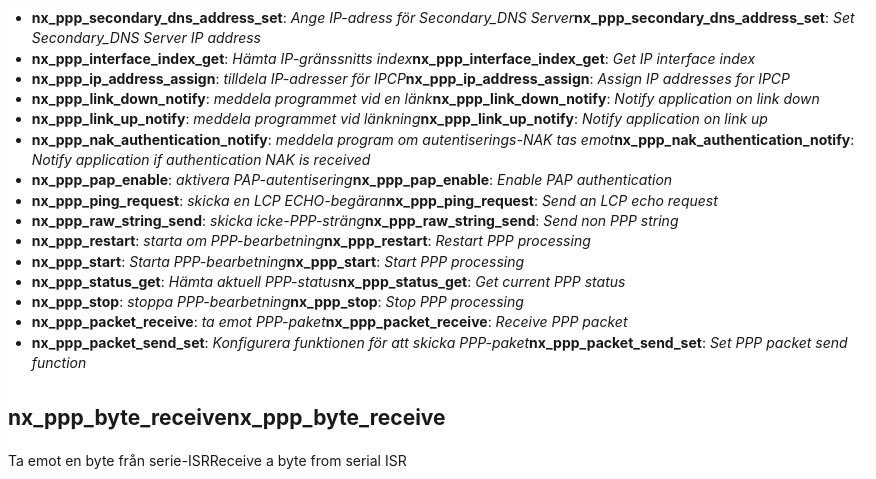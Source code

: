 - <span data-ttu-id="77aff-114">**nx_ppp_secondary_dns_address_set**: *Ange IP-adress för Secondary_DNS Server*</span><span class="sxs-lookup"><span data-stu-id="77aff-114">**nx_ppp_secondary_dns_address_set**: *Set Secondary_DNS Server IP address*</span></span>
- <span data-ttu-id="77aff-115">**nx_ppp_interface_index_get**: *Hämta IP-gränssnitts index*</span><span class="sxs-lookup"><span data-stu-id="77aff-115">**nx_ppp_interface_index_get**: *Get IP interface index*</span></span>
- <span data-ttu-id="77aff-116">**nx_ppp_ip_address_assign**: *tilldela IP-adresser för IPCP*</span><span class="sxs-lookup"><span data-stu-id="77aff-116">**nx_ppp_ip_address_assign**: *Assign IP addresses for IPCP*</span></span>
- <span data-ttu-id="77aff-117">**nx_ppp_link_down_notify**: *meddela programmet vid en länk*</span><span class="sxs-lookup"><span data-stu-id="77aff-117">**nx_ppp_link_down_notify**: *Notify application on link down*</span></span>
- <span data-ttu-id="77aff-118">**nx_ppp_link_up_notify**: *meddela programmet vid länkning*</span><span class="sxs-lookup"><span data-stu-id="77aff-118">**nx_ppp_link_up_notify**: *Notify application on link up*</span></span>
- <span data-ttu-id="77aff-119">**nx_ppp_nak_authentication_notify**: *meddela program om autentiserings-NAK tas emot*</span><span class="sxs-lookup"><span data-stu-id="77aff-119">**nx_ppp_nak_authentication_notify**: *Notify application if authentication NAK is received*</span></span>
- <span data-ttu-id="77aff-120">**nx_ppp_pap_enable**: *aktivera PAP-autentisering*</span><span class="sxs-lookup"><span data-stu-id="77aff-120">**nx_ppp_pap_enable**: *Enable PAP authentication*</span></span>
- <span data-ttu-id="77aff-121">**nx_ppp_ping_request**: *skicka en LCP ECHO-begäran*</span><span class="sxs-lookup"><span data-stu-id="77aff-121">**nx_ppp_ping_request**: *Send an LCP echo request*</span></span>
- <span data-ttu-id="77aff-122">**nx_ppp_raw_string_send**: *skicka icke-PPP-sträng*</span><span class="sxs-lookup"><span data-stu-id="77aff-122">**nx_ppp_raw_string_send**: *Send non PPP string*</span></span>
- <span data-ttu-id="77aff-123">**nx_ppp_restart**: *starta om PPP-bearbetning*</span><span class="sxs-lookup"><span data-stu-id="77aff-123">**nx_ppp_restart**: *Restart PPP processing*</span></span>
- <span data-ttu-id="77aff-124">**nx_ppp_start**: *Starta PPP-bearbetning*</span><span class="sxs-lookup"><span data-stu-id="77aff-124">**nx_ppp_start**: *Start PPP processing*</span></span>
- <span data-ttu-id="77aff-125">**nx_ppp_status_get**: *Hämta aktuell PPP-status*</span><span class="sxs-lookup"><span data-stu-id="77aff-125">**nx_ppp_status_get**: *Get current PPP status*</span></span>
- <span data-ttu-id="77aff-126">**nx_ppp_stop**: *stoppa PPP-bearbetning*</span><span class="sxs-lookup"><span data-stu-id="77aff-126">**nx_ppp_stop**: *Stop PPP processing*</span></span>
- <span data-ttu-id="77aff-127">**nx_ppp_packet_receive**: *ta emot PPP-paket*</span><span class="sxs-lookup"><span data-stu-id="77aff-127">**nx_ppp_packet_receive**: *Receive PPP packet*</span></span>
- <span data-ttu-id="77aff-128">**nx_ppp_packet_send_set**: *Konfigurera funktionen för att skicka PPP-paket*</span><span class="sxs-lookup"><span data-stu-id="77aff-128">**nx_ppp_packet_send_set**: *Set PPP packet send function*</span></span>

## <a name="nx_ppp_byte_receive"></a><span data-ttu-id="77aff-129">nx_ppp_byte_receive</span><span class="sxs-lookup"><span data-stu-id="77aff-129">nx_ppp_byte_receive</span></span>

<span data-ttu-id="77aff-130">Ta emot en byte från serie-ISR</span><span class="sxs-lookup"><span data-stu-id="77aff-130">Receive a byte from serial ISR</span></span>
